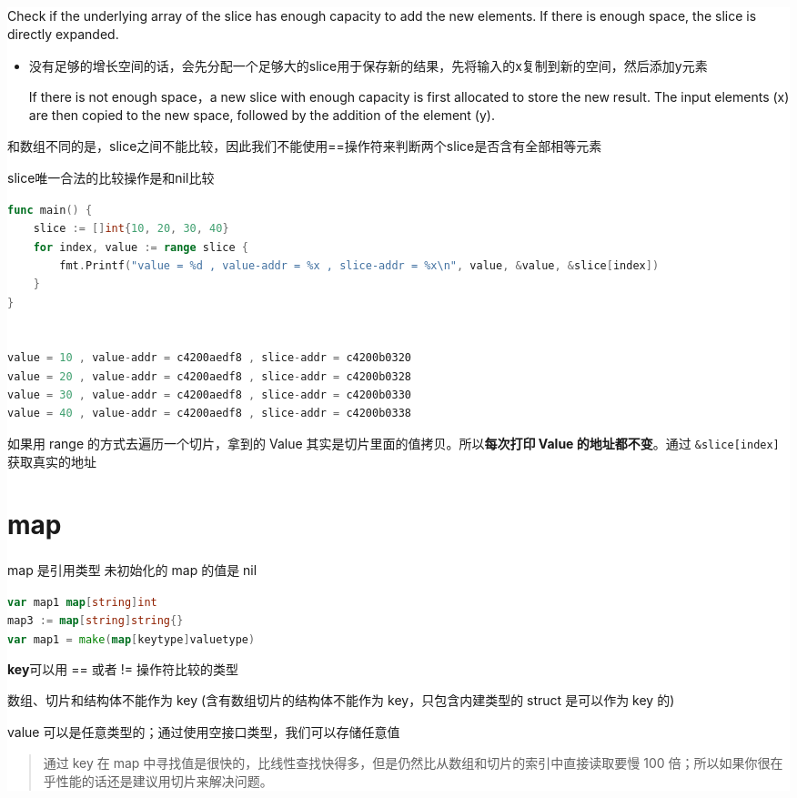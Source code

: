   Check if the underlying array of the slice has enough capacity to add the new elements. If there is enough space, the slice is directly expanded.

- 没有足够的增长空间的话，会先分配一个足够大的slice用于保存新的结果，先将输入的x复制到新的空间，然后添加y元素

  If there is not enough space，a new slice with enough capacity is first allocated to store the new result. The input elements (x) are then copied to the new space, followed by the addition of the element (y).



和数组不同的是，slice之间不能比较，因此我们不能使用==操作符来判断两个slice是否含有全部相等元素

slice唯一合法的比较操作是和nil比较



```go
func main() {
	slice := []int{10, 20, 30, 40}
	for index, value := range slice {
		fmt.Printf("value = %d , value-addr = %x , slice-addr = %x\n", value, &value, &slice[index])
	}
}


value = 10 , value-addr = c4200aedf8 , slice-addr = c4200b0320
value = 20 , value-addr = c4200aedf8 , slice-addr = c4200b0328
value = 30 , value-addr = c4200aedf8 , slice-addr = c4200b0330
value = 40 , value-addr = c4200aedf8 , slice-addr = c4200b0338
```

如果用 range 的方式去遍历一个切片，拿到的 Value 其实是切片里面的值拷贝。所以**每次打印 Value 的地址都不变**。通过 `&slice[index]` 获取真实的地址





# map

map 是引用类型
未初始化的 map 的值是 nil
```go
var map1 map[string]int
map3 := map[string]string{}
var map1 = make(map[keytype]valuetype)
```

**key**可以用 == 或者 != 操作符比较的类型

数组、切片和结构体不能作为 key (含有数组切片的结构体不能作为 key，只包含内建类型的
struct 是可以作为 key 的)

value 可以是任意类型的；通过使用空接口类型，我们可以存储任意值

>通过 key 在 map
>中寻找值是很快的，比线性查找快得多，但是仍然比从数组和切片的索引中直接读取要慢 100
>倍；所以如果你很在乎性能的话还是建议用切片来解决问题。
